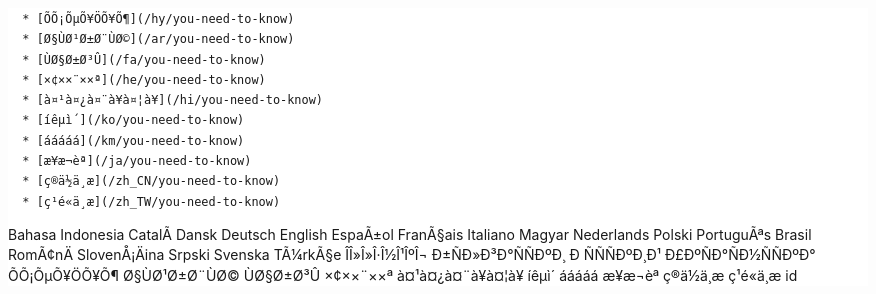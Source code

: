       * [ÕÕ¡ÕµÕ¥ÖÕ¥Õ¶](/hy/you-need-to-know)
      * [Ø§ÙØ¹Ø±Ø¨ÙØ©](/ar/you-need-to-know)
      * [ÙØ§Ø±Ø³Û](/fa/you-need-to-know)
      * [×¢××¨××ª](/he/you-need-to-know)
      * [à¤¹à¤¿à¤¨à¥à¤¦à¥](/hi/you-need-to-know)
      * [íêµ­ì´](/ko/you-need-to-know)
      * [ááááá](/km/you-need-to-know)
      * [æ¥æ¬èª](/ja/you-need-to-know)
      * [ç®ä½ä¸­æ](/zh_CN/you-need-to-know)
      * [ç¹é«ä¸­æ](/zh_TW/you-need-to-know)

Bahasa Indonesia CatalÃ  Dansk Deutsch English EspaÃ±ol FranÃ§ais Italiano
Magyar Nederlands Polski PortuguÃªs Brasil RomÃ¢nÄ SlovenÅ¡Äina Srpski
Svenska TÃ¼rkÃ§e ÎÎ»Î»Î·Î½Î¹ÎºÎ¬ Ð±ÑÐ»Ð³Ð°ÑÑÐºÐ¸ Ð ÑÑÑÐºÐ¸Ð¹
Ð£ÐºÑÐ°ÑÐ½ÑÑÐºÐ° ÕÕ¡ÕµÕ¥ÖÕ¥Õ¶ Ø§ÙØ¹Ø±Ø¨ÙØ© ÙØ§Ø±Ø³Û ×¢××¨××ª
à¤¹à¤¿à¤¨à¥à¤¦à¥ íêµ­ì´ ááááá æ¥æ¬èª ç®ä½ä¸­æ
ç¹é«ä¸­æ id

